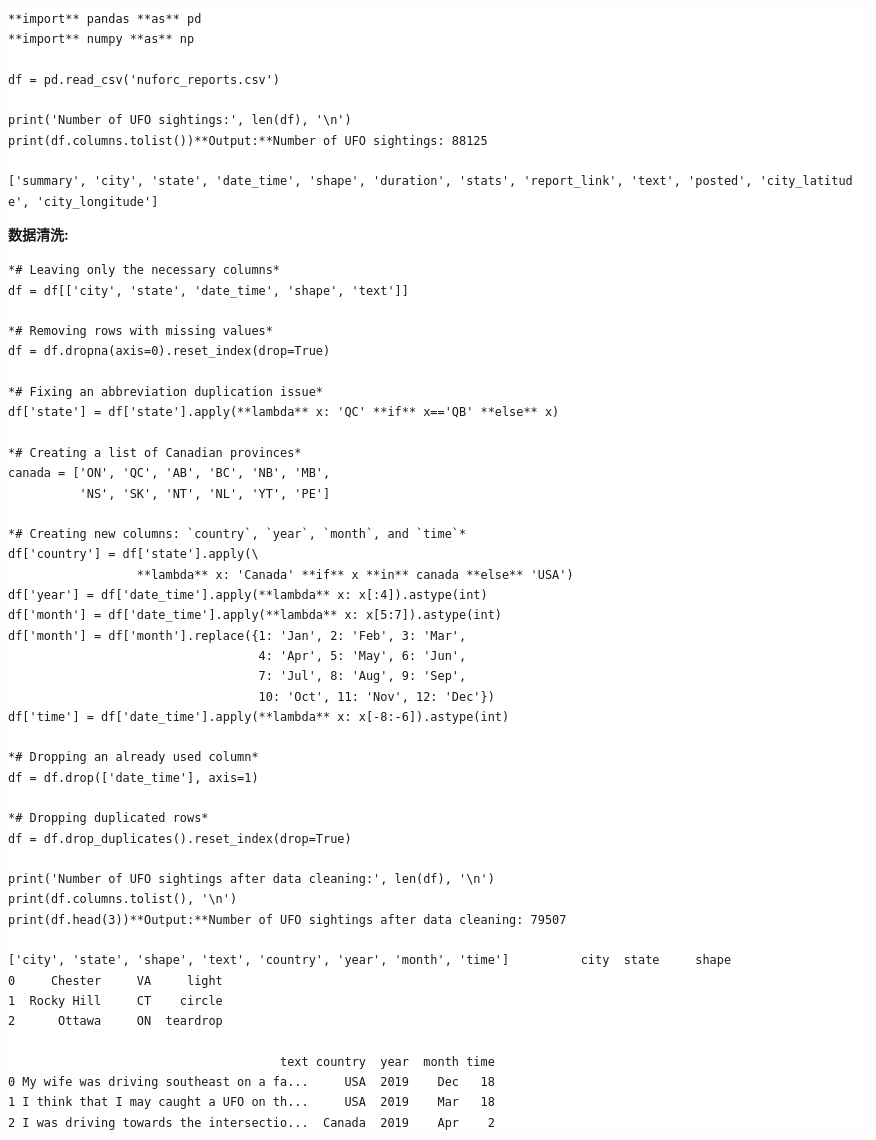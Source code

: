 ```
**import** pandas **as** pd
**import** numpy **as** np 

df = pd.read_csv('nuforc_reports.csv')

print('Number of UFO sightings:', len(df), '\n')
print(df.columns.tolist())**Output:**Number of UFO sightings: 88125 

['summary', 'city', 'state', 'date_time', 'shape', 'duration', 'stats', 'report_link', 'text', 'posted', 'city_latitude', 'city_longitude']
```

**数据清洗:**

```
*# Leaving only the necessary columns*
df = df[['city', 'state', 'date_time', 'shape', 'text']]

*# Removing rows with missing values*
df = df.dropna(axis=0).reset_index(drop=True)

*# Fixing an abbreviation duplication issue*
df['state'] = df['state'].apply(**lambda** x: 'QC' **if** x=='QB' **else** x)

*# Creating a list of Canadian provinces*
canada = ['ON', 'QC', 'AB', 'BC', 'NB', 'MB',
          'NS', 'SK', 'NT', 'NL', 'YT', 'PE']  

*# Creating new columns: `country`, `year`, `month`, and `time`*
df['country'] = df['state'].apply(\
                  **lambda** x: 'Canada' **if** x **in** canada **else** 'USA')
df['year'] = df['date_time'].apply(**lambda** x: x[:4]).astype(int)
df['month'] = df['date_time'].apply(**lambda** x: x[5:7]).astype(int)
df['month'] = df['month'].replace({1: 'Jan', 2: 'Feb', 3: 'Mar', 
                                   4: 'Apr', 5: 'May', 6: 'Jun',
                                   7: 'Jul', 8: 'Aug', 9: 'Sep', 
                                   10: 'Oct', 11: 'Nov', 12: 'Dec'})
df['time'] = df['date_time'].apply(**lambda** x: x[-8:-6]).astype(int)

*# Dropping an already used column*
df = df.drop(['date_time'], axis=1)

*# Dropping duplicated rows*
df = df.drop_duplicates().reset_index(drop=True)

print('Number of UFO sightings after data cleaning:', len(df), '\n')
print(df.columns.tolist(), '\n')
print(df.head(3))**Output:**Number of UFO sightings after data cleaning: 79507 

['city', 'state', 'shape', 'text', 'country', 'year', 'month', 'time']          city  state     shape                                    
0     Chester     VA     light 
1  Rocky Hill     CT    circle
2      Ottawa     ON  teardrop

                                      text country  year  month time
0 My wife was driving southeast on a fa...     USA  2019    Dec   18
1 I think that I may caught a UFO on th...     USA  2019    Mar   18
2 I was driving towards the intersectio...  Canada  2019    Apr    2
```
